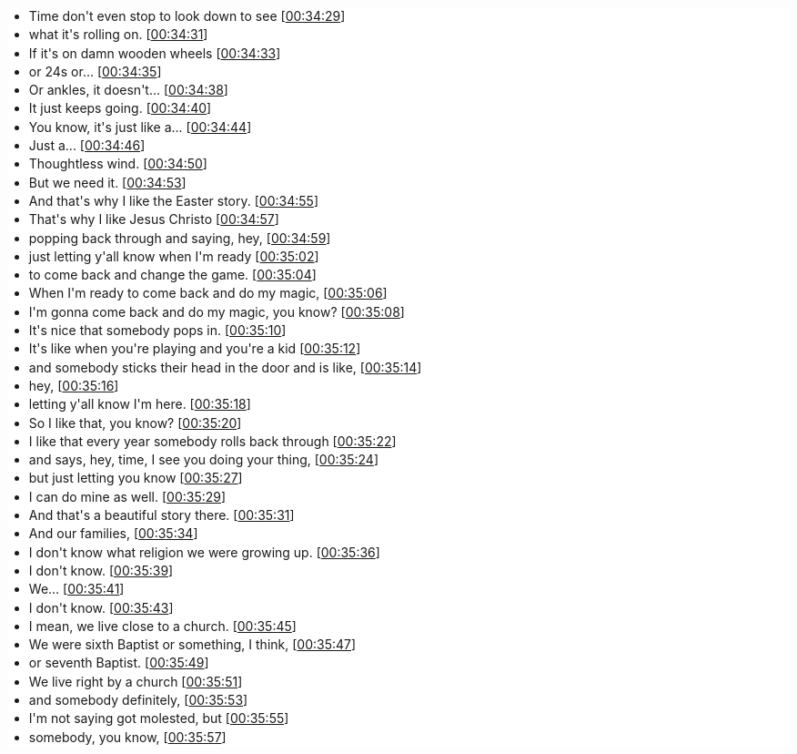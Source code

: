 *  Time don't even stop to look down to see [[00:34:29](https://www.youtube.com/watch?v=5gsnTII8Ll0&t=2069.92s)]
*  what it's rolling on. [[00:34:31](https://www.youtube.com/watch?v=5gsnTII8Ll0&t=2071.92s)]
*  If it's on damn wooden wheels [[00:34:33](https://www.youtube.com/watch?v=5gsnTII8Ll0&t=2073.92s)]
*  or 24s or... [[00:34:35](https://www.youtube.com/watch?v=5gsnTII8Ll0&t=2075.92s)]
*  Or ankles, it doesn't... [[00:34:38](https://www.youtube.com/watch?v=5gsnTII8Ll0&t=2078.7200000000003s)]
*  It just keeps going. [[00:34:40](https://www.youtube.com/watch?v=5gsnTII8Ll0&t=2080.7200000000003s)]
*  You know, it's just like a... [[00:34:44](https://www.youtube.com/watch?v=5gsnTII8Ll0&t=2084.7200000000003s)]
*  Just a... [[00:34:46](https://www.youtube.com/watch?v=5gsnTII8Ll0&t=2086.7200000000003s)]
*  Thoughtless wind. [[00:34:50](https://www.youtube.com/watch?v=5gsnTII8Ll0&t=2090.7200000000003s)]
*  But we need it. [[00:34:53](https://www.youtube.com/watch?v=5gsnTII8Ll0&t=2093.7200000000003s)]
*  And that's why I like the Easter story. [[00:34:55](https://www.youtube.com/watch?v=5gsnTII8Ll0&t=2095.7200000000003s)]
*  That's why I like Jesus Christo [[00:34:57](https://www.youtube.com/watch?v=5gsnTII8Ll0&t=2097.7200000000003s)]
*  popping back through and saying, hey, [[00:34:59](https://www.youtube.com/watch?v=5gsnTII8Ll0&t=2099.7200000000003s)]
*  just letting y'all know when I'm ready [[00:35:02](https://www.youtube.com/watch?v=5gsnTII8Ll0&t=2102.7200000000003s)]
*  to come back and change the game. [[00:35:04](https://www.youtube.com/watch?v=5gsnTII8Ll0&t=2104.7200000000003s)]
*  When I'm ready to come back and do my magic, [[00:35:06](https://www.youtube.com/watch?v=5gsnTII8Ll0&t=2106.72s)]
*  I'm gonna come back and do my magic, you know? [[00:35:08](https://www.youtube.com/watch?v=5gsnTII8Ll0&t=2108.52s)]
*  It's nice that somebody pops in. [[00:35:10](https://www.youtube.com/watch?v=5gsnTII8Ll0&t=2110.52s)]
*  It's like when you're playing and you're a kid [[00:35:12](https://www.youtube.com/watch?v=5gsnTII8Ll0&t=2112.52s)]
*  and somebody sticks their head in the door and is like, [[00:35:14](https://www.youtube.com/watch?v=5gsnTII8Ll0&t=2114.52s)]
*  hey, [[00:35:16](https://www.youtube.com/watch?v=5gsnTII8Ll0&t=2116.52s)]
*  letting y'all know I'm here. [[00:35:18](https://www.youtube.com/watch?v=5gsnTII8Ll0&t=2118.52s)]
*  So I like that, you know? [[00:35:20](https://www.youtube.com/watch?v=5gsnTII8Ll0&t=2120.52s)]
*  I like that every year somebody rolls back through [[00:35:22](https://www.youtube.com/watch?v=5gsnTII8Ll0&t=2122.52s)]
*  and says, hey, time, I see you doing your thing, [[00:35:24](https://www.youtube.com/watch?v=5gsnTII8Ll0&t=2124.52s)]
*  but just letting you know [[00:35:27](https://www.youtube.com/watch?v=5gsnTII8Ll0&t=2127.52s)]
*  I can do mine as well. [[00:35:29](https://www.youtube.com/watch?v=5gsnTII8Ll0&t=2129.52s)]
*  And that's a beautiful story there. [[00:35:31](https://www.youtube.com/watch?v=5gsnTII8Ll0&t=2131.52s)]
*  And our families, [[00:35:34](https://www.youtube.com/watch?v=5gsnTII8Ll0&t=2134.32s)]
*  I don't know what religion we were growing up. [[00:35:36](https://www.youtube.com/watch?v=5gsnTII8Ll0&t=2136.32s)]
*  I don't know. [[00:35:39](https://www.youtube.com/watch?v=5gsnTII8Ll0&t=2139.32s)]
*  We... [[00:35:41](https://www.youtube.com/watch?v=5gsnTII8Ll0&t=2141.32s)]
*  I don't know. [[00:35:43](https://www.youtube.com/watch?v=5gsnTII8Ll0&t=2143.32s)]
*  I mean, we live close to a church. [[00:35:45](https://www.youtube.com/watch?v=5gsnTII8Ll0&t=2145.32s)]
*  We were sixth Baptist or something, I think, [[00:35:47](https://www.youtube.com/watch?v=5gsnTII8Ll0&t=2147.32s)]
*  or seventh Baptist. [[00:35:49](https://www.youtube.com/watch?v=5gsnTII8Ll0&t=2149.32s)]
*  We live right by a church [[00:35:51](https://www.youtube.com/watch?v=5gsnTII8Ll0&t=2151.32s)]
*  and somebody definitely, [[00:35:53](https://www.youtube.com/watch?v=5gsnTII8Ll0&t=2153.32s)]
*  I'm not saying got molested, but [[00:35:55](https://www.youtube.com/watch?v=5gsnTII8Ll0&t=2155.32s)]
*  somebody, you know, [[00:35:57](https://www.youtube.com/watch?v=5gsnTII8Ll0&t=2157.32s)]